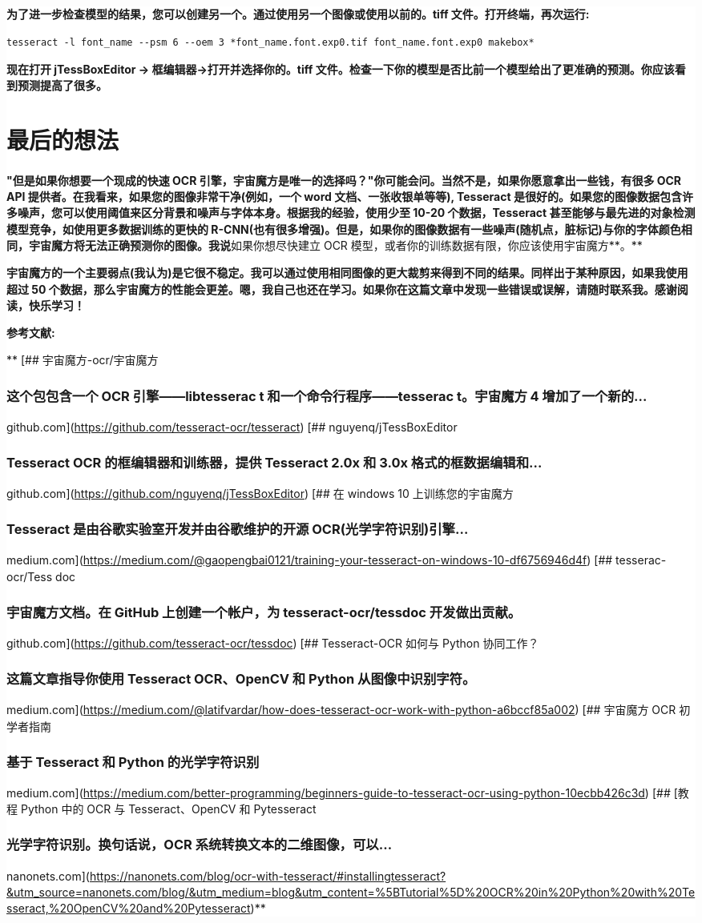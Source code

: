 **为了进一步检查模型的结果，您可以创建另一个。通过使用另一个图像或使用以前的。tiff 文件。打开终端，再次运行:**

```
tesseract -l font_name --psm 6 --oem 3 *font_name.font.exp0.tif font_name.font.exp0 makebox*
```

**现在打开 **jTessBoxEditor →** 框编辑器→打开并选择你的。tiff 文件。检查一下你的模型是否比前一个模型给出了更准确的预测。你应该看到预测提高了很多。**

# **最后的想法**

**"但是如果你想要一个现成的快速 OCR 引擎，宇宙魔方是唯一的选择吗？"你可能会问。当然不是，如果你愿意拿出一些钱，有很多 OCR API 提供者。在我看来，如果您的图像非常干净(例如，一个 word 文档、一张收银单等等), Tesseract 是很好的。如果您的图像数据包含许多噪声，您可以使用阈值来区分背景和噪声与字体本身。根据我的经验，使用少至 10-20 个数据，Tesseract 甚至能够与最先进的对象检测模型竞争，如使用更多数据训练的更快的 R-CNN(也有很多增强)。但是，如果你的图像数据有一些噪声(随机点，脏标记)与你的字体颜色相同，宇宙魔方将无法正确预测你的图像。我说**如果你想尽快建立 OCR 模型，或者你的训练数据有限，你应该使用宇宙魔方**。**

**宇宙魔方的一个主要弱点(我认为)是它很不稳定。我可以通过使用相同图像的更大裁剪来得到不同的结果。同样出于某种原因，如果我使用超过 50 个数据，那么宇宙魔方的性能会更差。嗯，我自己也还在学习。如果你在这篇文章中发现一些错误或误解，请随时联系我。感谢阅读，快乐学习！**

****参考文献:****

**[](https://github.com/tesseract-ocr/tesseract) [## 宇宙魔方-ocr/宇宙魔方

### 这个包包含一个 OCR 引擎——libtesserac t 和一个命令行程序——tesserac t。宇宙魔方 4 增加了一个新的…

github.com](https://github.com/tesseract-ocr/tesseract) [](https://github.com/nguyenq/jTessBoxEditor) [## nguyenq/jTessBoxEditor

### Tesseract OCR 的框编辑器和训练器，提供 Tesseract 2.0x 和 3.0x 格式的框数据编辑和…

github.com](https://github.com/nguyenq/jTessBoxEditor) [](https://medium.com/@gaopengbai0121/training-your-tesseract-on-windows-10-df6756946d4f) [## 在 windows 10 上训练您的宇宙魔方

### Tesseract 是由谷歌实验室开发并由谷歌维护的开源 OCR(光学字符识别)引擎…

medium.com](https://medium.com/@gaopengbai0121/training-your-tesseract-on-windows-10-df6756946d4f) [](https://github.com/tesseract-ocr/tessdoc) [## tesserac-ocr/Tess doc

### 宇宙魔方文档。在 GitHub 上创建一个帐户，为 tesseract-ocr/tessdoc 开发做出贡献。

github.com](https://github.com/tesseract-ocr/tessdoc) [](https://medium.com/@latifvardar/how-does-tesseract-ocr-work-with-python-a6bccf85a002) [## Tesseract-OCR 如何与 Python 协同工作？

### 这篇文章指导你使用 Tesseract OCR、OpenCV 和 Python 从图像中识别字符。

medium.com](https://medium.com/@latifvardar/how-does-tesseract-ocr-work-with-python-a6bccf85a002) [](https://medium.com/better-programming/beginners-guide-to-tesseract-ocr-using-python-10ecbb426c3d) [## 宇宙魔方 OCR 初学者指南

### 基于 Tesseract 和 Python 的光学字符识别

medium.com](https://medium.com/better-programming/beginners-guide-to-tesseract-ocr-using-python-10ecbb426c3d) [](https://nanonets.com/blog/ocr-with-tesseract/#installingtesseract?&utm_source=nanonets.com/blog/&utm_medium=blog&utm_content=%5BTutorial%5D%20OCR%20in%20Python%20with%20Tesseract,%20OpenCV%20and%20Pytesseract) [## [教程 Python 中的 OCR 与 Tesseract、OpenCV 和 Pytesseract

### 光学字符识别。换句话说，OCR 系统转换文本的二维图像，可以…

nanonets.com](https://nanonets.com/blog/ocr-with-tesseract/#installingtesseract?&utm_source=nanonets.com/blog/&utm_medium=blog&utm_content=%5BTutorial%5D%20OCR%20in%20Python%20with%20Tesseract,%20OpenCV%20and%20Pytesseract)**
